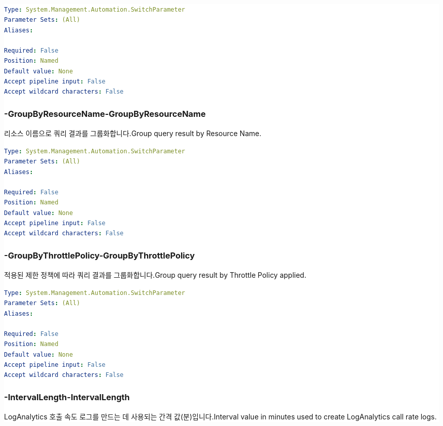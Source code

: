 ```yaml
Type: System.Management.Automation.SwitchParameter
Parameter Sets: (All)
Aliases:

Required: False
Position: Named
Default value: None
Accept pipeline input: False
Accept wildcard characters: False
```

### <span data-ttu-id="ba2ed-124">-GroupByResourceName</span><span class="sxs-lookup"><span data-stu-id="ba2ed-124">-GroupByResourceName</span></span>
<span data-ttu-id="ba2ed-125">리소스 이름으로 쿼리 결과를 그룹화합니다.</span><span class="sxs-lookup"><span data-stu-id="ba2ed-125">Group query result by Resource Name.</span></span>

```yaml
Type: System.Management.Automation.SwitchParameter
Parameter Sets: (All)
Aliases:

Required: False
Position: Named
Default value: None
Accept pipeline input: False
Accept wildcard characters: False
```

### <span data-ttu-id="ba2ed-126">-GroupByThrottlePolicy</span><span class="sxs-lookup"><span data-stu-id="ba2ed-126">-GroupByThrottlePolicy</span></span>
<span data-ttu-id="ba2ed-127">적용된 제한 정책에 따라 쿼리 결과를 그룹화합니다.</span><span class="sxs-lookup"><span data-stu-id="ba2ed-127">Group query result by Throttle Policy applied.</span></span>

```yaml
Type: System.Management.Automation.SwitchParameter
Parameter Sets: (All)
Aliases:

Required: False
Position: Named
Default value: None
Accept pipeline input: False
Accept wildcard characters: False
```

### <span data-ttu-id="ba2ed-128">-IntervalLength</span><span class="sxs-lookup"><span data-stu-id="ba2ed-128">-IntervalLength</span></span>
<span data-ttu-id="ba2ed-129">LogAnalytics 호출 속도 로그를 만드는 데 사용되는 간격 값(분)입니다.</span><span class="sxs-lookup"><span data-stu-id="ba2ed-129">Interval value in minutes used to create LogAnalytics call rate logs.</span></span>
